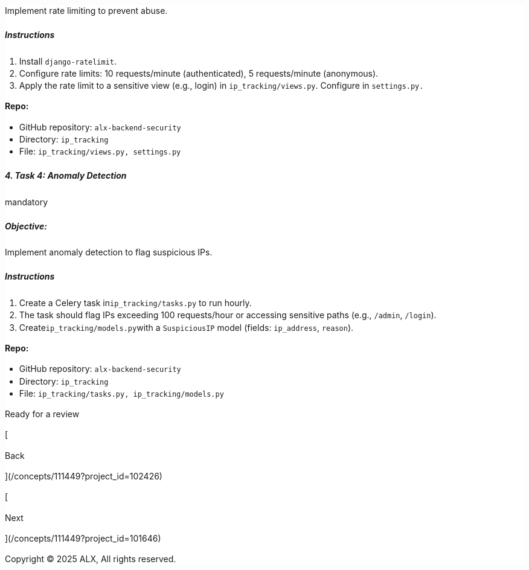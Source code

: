 Implement rate limiting to prevent abuse.

##### Instructions

1.  Install `django-ratelimit`.
2.  Configure rate limits: 10 requests/minute (authenticated), 5 requests/minute (anonymous).
3.  Apply the rate limit to a sensitive view (e.g., login) in `ip_tracking/views.py`. Configure in `settings.py.`

**Repo:**

-   GitHub repository: `alx-backend-security`
-   Directory: `ip_tracking`
-   File: `ip_tracking/views.py, settings.py`

##### 4\. Task 4: Anomaly Detection

mandatory

##### Objective:

Implement anomaly detection to flag suspicious IPs.

##### Instructions

1.  Create a Celery task in`ip_tracking/tasks.py` to run hourly.
2.  The task should flag IPs exceeding 100 requests/hour or accessing sensitive paths (e.g., `/admin`, `/login`).
3.  Create`ip_tracking/models.py`with a `SuspiciousIP` model (fields: `ip_address`, `reason`).

**Repo:**

-   GitHub repository: `alx-backend-security`
-   Directory: `ip_tracking`
-   File: `ip_tracking/tasks.py, ip_tracking/models.py`

Ready for a review

[

Back

](/concepts/111449?project_id=102426)

[

Next

](/concepts/111449?project_id=101646)

Copyright © 2025 ALX, All rights reserved.